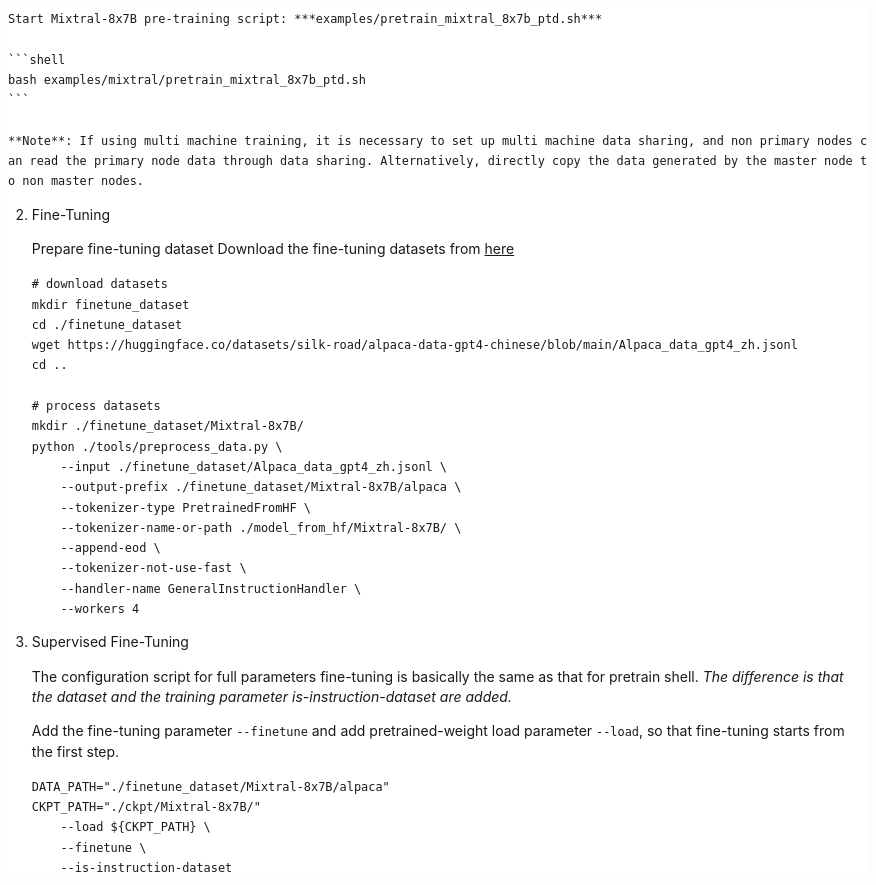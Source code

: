     Start Mixtral-8x7B pre-training script: ***examples/pretrain_mixtral_8x7b_ptd.sh***

    ```shell
    bash examples/mixtral/pretrain_mixtral_8x7b_ptd.sh
    ```

    **Note**: If using multi machine training, it is necessary to set up multi machine data sharing, and non primary nodes can read the primary node data through data sharing. Alternatively, directly copy the data generated by the master node to non master nodes.

2. Fine-Tuning

    Prepare fine-tuning dataset
    Download the fine-tuning datasets from [here](https://huggingface.co/datasets/silk-road/alpaca-data-gpt4-chinese/blob/main/Alpaca_data_gpt4_zh.jsonl)

    ```shell
    # download datasets
    mkdir finetune_dataset
    cd ./finetune_dataset
    wget https://huggingface.co/datasets/silk-road/alpaca-data-gpt4-chinese/blob/main/Alpaca_data_gpt4_zh.jsonl
    cd ..

    # process datasets  
    mkdir ./finetune_dataset/Mixtral-8x7B/
    python ./tools/preprocess_data.py \
        --input ./finetune_dataset/Alpaca_data_gpt4_zh.jsonl \
        --output-prefix ./finetune_dataset/Mixtral-8x7B/alpaca \
        --tokenizer-type PretrainedFromHF \
        --tokenizer-name-or-path ./model_from_hf/Mixtral-8x7B/ \
        --append-eod \
        --tokenizer-not-use-fast \
        --handler-name GeneralInstructionHandler \
        --workers 4
    ```

3. Supervised Fine-Tuning

    The configuration script for full parameters fine-tuning  is basically the same as that for pretrain shell. *The difference is that the dataset and the training parameter is-instruction-dataset are added.*

    Add the fine-tuning parameter `--finetune` and add pretrained-weight load parameter `--load`, so that fine-tuning starts from the first step.

    ```shell
    DATA_PATH="./finetune_dataset/Mixtral-8x7B/alpaca"
    CKPT_PATH="./ckpt/Mixtral-8x7B/"
        --load ${CKPT_PATH} \
        --finetune \
        --is-instruction-dataset
    ```
